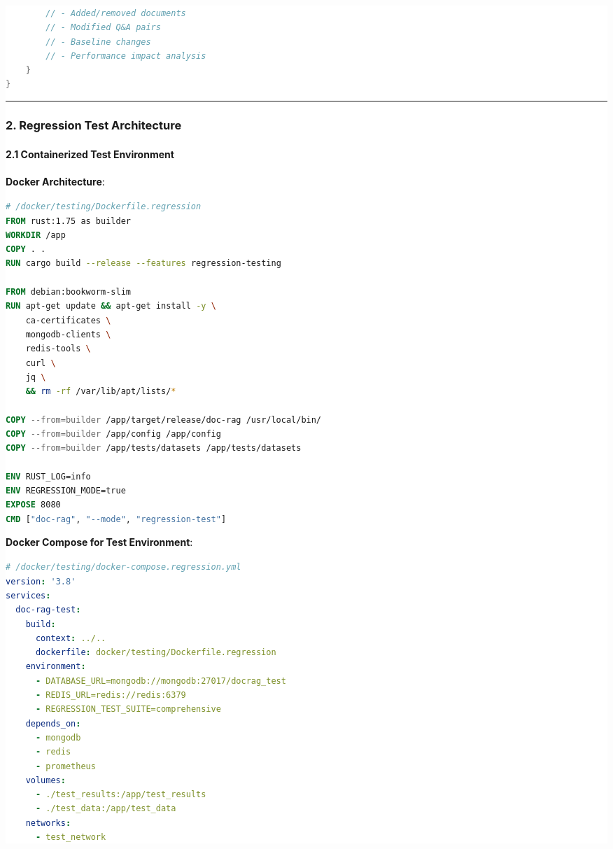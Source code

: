 ```rust
        // - Added/removed documents
        // - Modified Q&A pairs
        // - Baseline changes
        // - Performance impact analysis
    }
}
```

---

### 2. Regression Test Architecture

#### 2.1 Containerized Test Environment

**Docker Architecture**:
```dockerfile
# /docker/testing/Dockerfile.regression
FROM rust:1.75 as builder
WORKDIR /app
COPY . .
RUN cargo build --release --features regression-testing

FROM debian:bookworm-slim
RUN apt-get update && apt-get install -y \
    ca-certificates \
    mongodb-clients \
    redis-tools \
    curl \
    jq \
    && rm -rf /var/lib/apt/lists/*

COPY --from=builder /app/target/release/doc-rag /usr/local/bin/
COPY --from=builder /app/config /app/config
COPY --from=builder /app/tests/datasets /app/tests/datasets

ENV RUST_LOG=info
ENV REGRESSION_MODE=true
EXPOSE 8080
CMD ["doc-rag", "--mode", "regression-test"]
```

**Docker Compose for Test Environment**:
```yaml
# /docker/testing/docker-compose.regression.yml
version: '3.8'
services:
  doc-rag-test:
    build:
      context: ../..
      dockerfile: docker/testing/Dockerfile.regression
    environment:
      - DATABASE_URL=mongodb://mongodb:27017/docrag_test
      - REDIS_URL=redis://redis:6379
      - REGRESSION_TEST_SUITE=comprehensive
    depends_on:
      - mongodb
      - redis
      - prometheus
    volumes:
      - ./test_results:/app/test_results
      - ./test_data:/app/test_data
    networks:
      - test_network

```